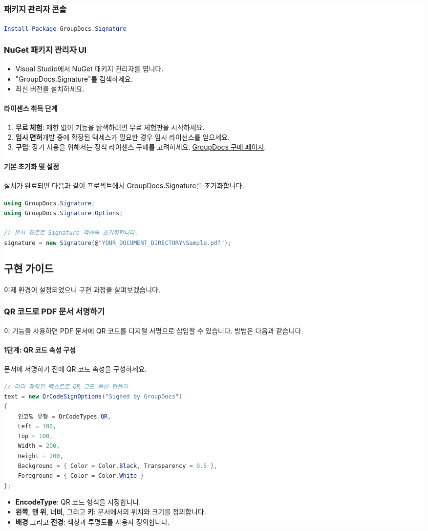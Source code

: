 ### 패키지 관리자 콘솔
```powershell
Install-Package GroupDocs.Signature
```

### NuGet 패키지 관리자 UI
- Visual Studio에서 NuGet 패키지 관리자를 엽니다.
- "GroupDocs.Signature"를 검색하세요.
- 최신 버전을 설치하세요.

#### 라이센스 취득 단계
1. **무료 체험**: 제한 없이 기능을 탐색하려면 무료 체험판을 시작하세요.
2. **임시 면허**개발 중에 확장된 액세스가 필요한 경우 임시 라이선스를 얻으세요.
3. **구입**: 장기 사용을 위해서는 정식 라이센스 구매를 고려하세요. [GroupDocs 구매 페이지](https://purchase.groupdocs.com/buy).

#### 기본 초기화 및 설정
설치가 완료되면 다음과 같이 프로젝트에서 GroupDocs.Signature를 초기화합니다.

```csharp
using GroupDocs.Signature;
using GroupDocs.Signature.Options;

// 문서 경로로 Signature 객체를 초기화합니다.
signature = new Signature(@"YOUR_DOCUMENT_DIRECTORY\Sample.pdf");
```

## 구현 가이드

이제 환경이 설정되었으니 구현 과정을 살펴보겠습니다.

### QR 코드로 PDF 문서 서명하기

이 기능을 사용하면 PDF 문서에 QR 코드를 디지털 서명으로 삽입할 수 있습니다. 방법은 다음과 같습니다.

#### 1단계: QR 코드 속성 구성

문서에 서명하기 전에 QR 코드 속성을 구성하세요.

```csharp
// 미리 정의된 텍스트로 QR 코드 옵션 만들기
text = new QrCodeSignOptions("Signed by GroupDocs")
{
    인코딩 유형 = QrCodeTypes.QR,
    Left = 100,
    Top = 100,
    Width = 200,
    Height = 200,
    Background = { Color = Color.Black, Transparency = 0.5 },
    Foreground = { Color = Color.White }
};
```

- **EncodeType**: QR 코드 형식을 지정합니다.
- **왼쪽**, **맨 위**, **너비**, 그리고 **키**: 문서에서의 위치와 크기를 정의합니다.
- **배경** 그리고 **전경**: 색상과 투명도를 사용자 정의합니다.
